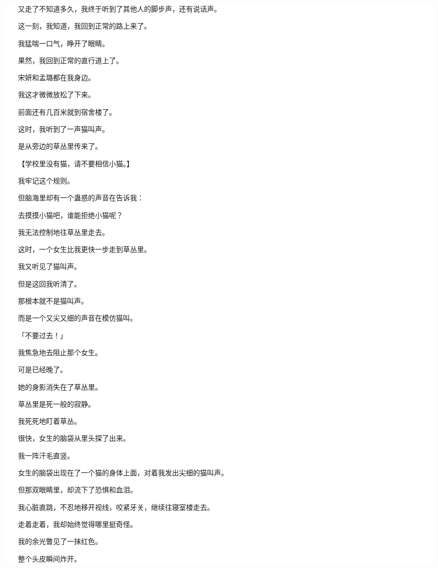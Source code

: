 &emsp;&emsp;又走了不知道多久，我终于听到了其他人的脚步声，还有说话声。  
  
&emsp;&emsp;这一刻，我知道，我回到正常的路上来了。  
  
&emsp;&emsp;我猛喘一口气，睁开了眼睛。  
  
&emsp;&emsp;果然，我回到正常的直行道上了。  
  
&emsp;&emsp;宋妍和孟璐都在我身边。  
  
&emsp;&emsp;我这才微微放松了下来。  
  
&emsp;&emsp;前面还有几百米就到宿舍楼了。  
  
&emsp;&emsp;这时，我听到了一声猫叫声。  
  
&emsp;&emsp;是从旁边的草丛里传来了。  
  
&emsp;&emsp;【学校里没有猫，请不要相信小猫。】  
  
&emsp;&emsp;我牢记这个规则。  
  
&emsp;&emsp;但脑海里却有一个蛊惑的声音在告诉我：  
  
&emsp;&emsp;去摸摸小猫吧，谁能拒绝小猫呢？  
  
&emsp;&emsp;我无法控制地往草丛里走去。  
  
&emsp;&emsp;这时，一个女生比我更快一步走到草丛里。  
  
&emsp;&emsp;我又听见了猫叫声。  
  
&emsp;&emsp;但是这回我听清了。  
  
&emsp;&emsp;那根本就不是猫叫声。  
  
&emsp;&emsp;而是一个又尖又细的声音在模仿猫叫。  
  
&emsp;&emsp;「不要过去！」  
  
&emsp;&emsp;我焦急地去阻止那个女生。  
  
&emsp;&emsp;可是已经晚了。  
  
&emsp;&emsp;她的身影消失在了草丛里。  
  
&emsp;&emsp;草丛里是死一般的寂静。  
  
&emsp;&emsp;我死死地盯着草丛。  
  
&emsp;&emsp;很快，女生的脑袋从里头探了出来。  
  
&emsp;&emsp;我一阵汗毛直竖。  
  
&emsp;&emsp;女生的脑袋出现在了一个猫的身体上面，对着我发出尖细的猫叫声。  
  
&emsp;&emsp;但那双眼睛里，却流下了恐惧和血泪。  
  
&emsp;&emsp;我心脏直跳，不忍地移开视线，咬紧牙关，继续往寝室楼走去。  
  
&emsp;&emsp;走着走着，我却始终觉得哪里挺奇怪。  
  
&emsp;&emsp;我的余光瞥见了一抹红色。  
  
&emsp;&emsp;整个头皮瞬间炸开。  
  